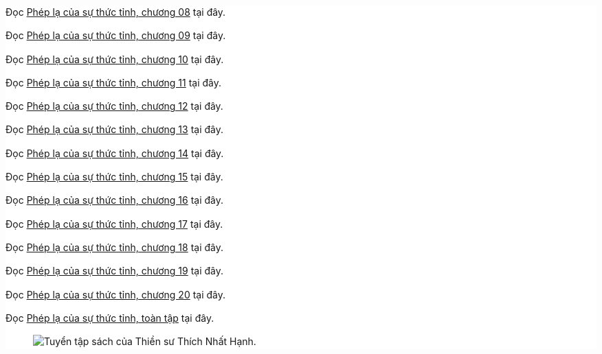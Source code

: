 Đọc [Phép lạ của sự thức tỉnh, chương 08](/article/phep-la-cua-su-tinh-thuc-chuong-08) tại đây.

Đọc [Phép lạ của sự thức tỉnh, chương 09](/article/phep-la-cua-su-tinh-thuc-chuong-09) tại đây.

Đọc [Phép lạ của sự thức tỉnh, chương 10](/article/phep-la-cua-su-tinh-thuc-chuong-10) tại đây.

Đọc [Phép lạ của sự thức tỉnh, chương 11](/article/phep-la-cua-su-tinh-thuc-chuong-11) tại đây.

Đọc [Phép lạ của sự thức tỉnh, chương 12](/article/phep-la-cua-su-tinh-thuc-chuong-12) tại đây.

Đọc [Phép lạ của sự thức tỉnh, chương 13](/article/phep-la-cua-su-tinh-thuc-chuong-13) tại đây.

Đọc [Phép lạ của sự thức tỉnh, chương 14](/article/phep-la-cua-su-tinh-thuc-chuong-14) tại đây.

Đọc [Phép lạ của sự thức tỉnh, chương 15](/article/phep-la-cua-su-tinh-thuc-chuong-15) tại đây.

Đọc [Phép lạ của sự thức tỉnh, chương 16](/article/phep-la-cua-su-tinh-thuc-chuong-16) tại đây.

Đọc [Phép lạ của sự thức tỉnh, chương 17](/article/phep-la-cua-su-tinh-thuc-chuong-17) tại đây.

Đọc [Phép lạ của sự thức tỉnh, chương 18](/article/phep-la-cua-su-tinh-thuc-chuong-18) tại đây.

Đọc [Phép lạ của sự thức tỉnh, chương 19](/article/phep-la-cua-su-tinh-thuc-chuong-19) tại đây.

Đọc [Phép lạ của sự thức tỉnh, chương 20](/article/phep-la-cua-su-tinh-thuc-chuong-20) tại đây.

Đọc [Phép lạ của sự thức tỉnh, toàn tập](https://banmaixanh.vercel.app/ebook/phep-la-cua-su-tinh-thuc.pdf) tại đây.

<figure><img src="https://banmaixanh.vercel.app/image/cover/001-310.jpg" alt="Tuyển tập sách của Thiền sư Thích Nhất Hạnh." title="Tuyển tập sách của Thiền sư Thích Nhất Hạnh." height=100% width=100%><figcaption><p></p></figcaption></figure>